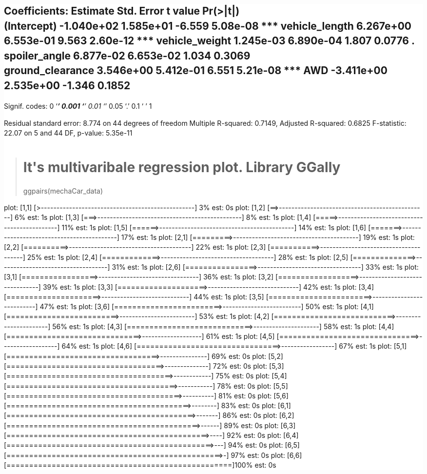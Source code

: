Coefficients:
                   Estimate Std. Error t value Pr(>|t|)    
(Intercept)      -1.040e+02  1.585e+01  -6.559 5.08e-08 ***
vehicle_length    6.267e+00  6.553e-01   9.563 2.60e-12 ***
vehicle_weight    1.245e-03  6.890e-04   1.807   0.0776 .  
spoiler_angle     6.877e-02  6.653e-02   1.034   0.3069    
ground_clearance  3.546e+00  5.412e-01   6.551 5.21e-08 ***
AWD              -3.411e+00  2.535e+00  -1.346   0.1852    
---
Signif. codes:  0 ‘***’ 0.001 ‘**’ 0.01 ‘*’ 0.05 ‘.’ 0.1 ‘ ’ 1

Residual standard error: 8.774 on 44 degrees of freedom
Multiple R-squared:  0.7149,    Adjusted R-squared:  0.6825 
F-statistic: 22.07 on 5 and 44 DF,  p-value: 5.35e-11

> 
> # It's multivaribale regression plot. Library GGally
> ggpairs(mechaCar_data) 

 plot: [1,1] [>-------------------------------------------------]  3% est: 0s 
 plot: [1,2] [==>-----------------------------------------------]  6% est: 1s 
 plot: [1,3] [===>----------------------------------------------]  8% est: 1s 
 plot: [1,4] [=====>--------------------------------------------] 11% est: 1s 
 plot: [1,5] [======>-------------------------------------------] 14% est: 1s 
 plot: [1,6] [=======>------------------------------------------] 17% est: 1s 
 plot: [2,1] [=========>----------------------------------------] 19% est: 1s 
 plot: [2,2] [==========>---------------------------------------] 22% est: 1s 
 plot: [2,3] [===========>--------------------------------------] 25% est: 1s 
 plot: [2,4] [=============>------------------------------------] 28% est: 1s 
 plot: [2,5] [==============>-----------------------------------] 31% est: 1s 
 plot: [2,6] [================>---------------------------------] 33% est: 1s 
 plot: [3,1] [=================>--------------------------------] 36% est: 1s 
 plot: [3,2] [==================>-------------------------------] 39% est: 1s 
 plot: [3,3] [====================>-----------------------------] 42% est: 1s 
 plot: [3,4] [=====================>----------------------------] 44% est: 1s 
 plot: [3,5] [=======================>--------------------------] 47% est: 1s 
 plot: [3,6] [========================>-------------------------] 50% est: 1s 
 plot: [4,1] [=========================>------------------------] 53% est: 1s 
 plot: [4,2] [===========================>----------------------] 56% est: 1s 
 plot: [4,3] [============================>---------------------] 58% est: 1s 
 plot: [4,4] [==============================>-------------------] 61% est: 1s 
 plot: [4,5] [===============================>------------------] 64% est: 1s 
 plot: [4,6] [================================>-----------------] 67% est: 1s 
 plot: [5,1] [==================================>---------------] 69% est: 0s 
 plot: [5,2] [===================================>--------------] 72% est: 0s 
 plot: [5,3] [=====================================>------------] 75% est: 0s 
 plot: [5,4] [======================================>-----------] 78% est: 0s 
 plot: [5,5] [=======================================>----------] 81% est: 0s 
 plot: [5,6] [=========================================>--------] 83% est: 0s 
 plot: [6,1] [==========================================>-------] 86% est: 0s 
 plot: [6,2] [===========================================>------] 89% est: 0s 
 plot: [6,3] [=============================================>----] 92% est: 0s 
 plot: [6,4] [==============================================>---] 94% est: 0s 
 plot: [6,5] [================================================>-] 97% est: 0s 
 plot: [6,6] [==================================================]100% est: 0s 
                                                                              